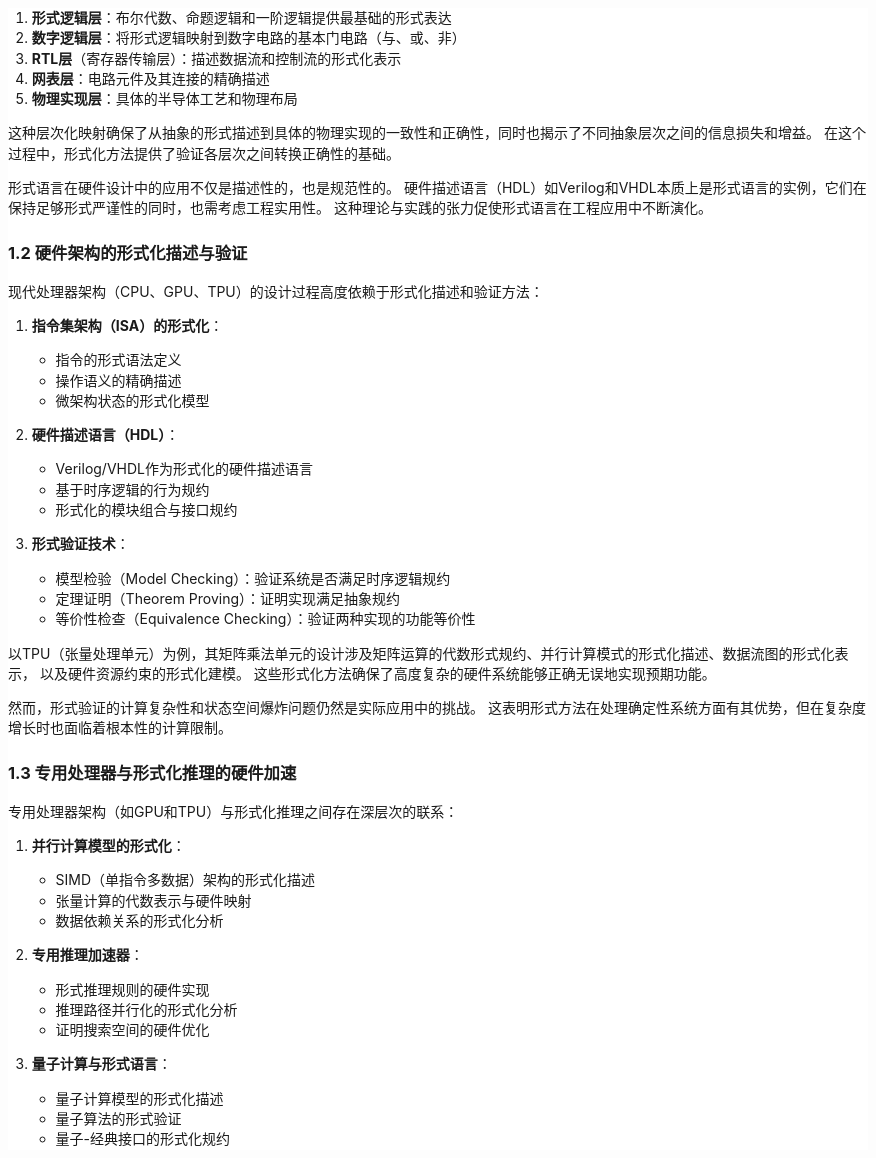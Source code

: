 1. **形式逻辑层**：布尔代数、命题逻辑和一阶逻辑提供最基础的形式表达
2. **数字逻辑层**：将形式逻辑映射到数字电路的基本门电路（与、或、非）
3. **RTL层**（寄存器传输层）：描述数据流和控制流的形式化表示
4. **网表层**：电路元件及其连接的精确描述
5. **物理实现层**：具体的半导体工艺和物理布局

这种层次化映射确保了从抽象的形式描述到具体的物理实现的一致性和正确性，同时也揭示了不同抽象层次之间的信息损失和增益。
在这个过程中，形式化方法提供了验证各层次之间转换正确性的基础。

形式语言在硬件设计中的应用不仅是描述性的，也是规范性的。
硬件描述语言（HDL）如Verilog和VHDL本质上是形式语言的实例，它们在保持足够形式严谨性的同时，也需考虑工程实用性。
这种理论与实践的张力促使形式语言在工程应用中不断演化。

### 1.2 硬件架构的形式化描述与验证

现代处理器架构（CPU、GPU、TPU）的设计过程高度依赖于形式化描述和验证方法：

1. **指令集架构（ISA）的形式化**：
   - 指令的形式语法定义
   - 操作语义的精确描述
   - 微架构状态的形式化模型

2. **硬件描述语言（HDL）**：
   - Verilog/VHDL作为形式化的硬件描述语言
   - 基于时序逻辑的行为规约
   - 形式化的模块组合与接口规约

3. **形式验证技术**：
   - 模型检验（Model Checking）：验证系统是否满足时序逻辑规约
   - 定理证明（Theorem Proving）：证明实现满足抽象规约
   - 等价性检查（Equivalence Checking）：验证两种实现的功能等价性

以TPU（张量处理单元）为例，其矩阵乘法单元的设计涉及矩阵运算的代数形式规约、并行计算模式的形式化描述、数据流图的形式化表示，
以及硬件资源约束的形式化建模。
这些形式化方法确保了高度复杂的硬件系统能够正确无误地实现预期功能。

然而，形式验证的计算复杂性和状态空间爆炸问题仍然是实际应用中的挑战。
这表明形式方法在处理确定性系统方面有其优势，但在复杂度增长时也面临着根本性的计算限制。

### 1.3 专用处理器与形式化推理的硬件加速

专用处理器架构（如GPU和TPU）与形式化推理之间存在深层次的联系：

1. **并行计算模型的形式化**：
   - SIMD（单指令多数据）架构的形式化描述
   - 张量计算的代数表示与硬件映射
   - 数据依赖关系的形式化分析

2. **专用推理加速器**：
   - 形式推理规则的硬件实现
   - 推理路径并行化的形式化分析
   - 证明搜索空间的硬件优化

3. **量子计算与形式语言**：
   - 量子计算模型的形式化描述
   - 量子算法的形式验证
   - 量子-经典接口的形式化规约
